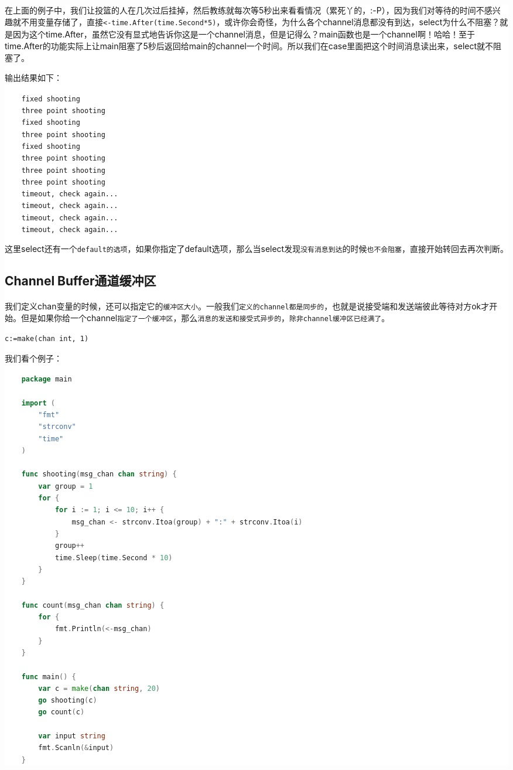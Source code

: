 ```go
```
在上面的例子中，我们让投篮的人在几次过后挂掉，然后教练就每次等5秒出来看看情况（累死丫的，:-P），因为我们对等待的时间不感兴趣就不用变量存储了，直接`<-time.After(time.Second*5)`，或许你会奇怪，为什么各个channel消息都没有到达，select为什么不阻塞？就是因为这个time.After，虽然它没有显式地告诉你这是一个channel消息，但是记得么？main函数也是一个channel啊！哈哈！至于time.After的功能实际上让main阻塞了5秒后返回给main的channel一个时间。所以我们在case里面把这个时间消息读出来，select就不阻塞了。

输出结果如下：
```
	fixed shooting
	three point shooting
	fixed shooting
	three point shooting
	fixed shooting
	three point shooting
	three point shooting
	three point shooting
	timeout, check again...
	timeout, check again...
	timeout, check again...
	timeout, check again...
```
这里select还有一个`default的选项`，如果你指定了default选项，那么当select发现`没有消息到达`的时候`也不会阻塞`，直接开始转回去再次判断。

## Channel Buffer通道缓冲区

我们定义chan变量的时候，还可以指定它的`缓冲区大小`。一般我们`定义的channel都是同步的`，也就是说接受端和发送端彼此等待对方ok才开始。但是如果你给一个channel`指定了一个缓冲区`，那么`消息的发送和接受式异步的`，`除非channel缓冲区已经满了`。

	c:=make(chan int, 1)
	
我们看个例子：
```go
	package main

	import (
		"fmt"
		"strconv"
		"time"
	)

	func shooting(msg_chan chan string) {
		var group = 1
		for {
			for i := 1; i <= 10; i++ {
				msg_chan <- strconv.Itoa(group) + ":" + strconv.Itoa(i)
			}
			group++
			time.Sleep(time.Second * 10)
		}
	}

	func count(msg_chan chan string) {
		for {
			fmt.Println(<-msg_chan)
		}
	}

	func main() {
		var c = make(chan string, 20)
		go shooting(c)
		go count(c)

		var input string
		fmt.Scanln(&input)
	}
```